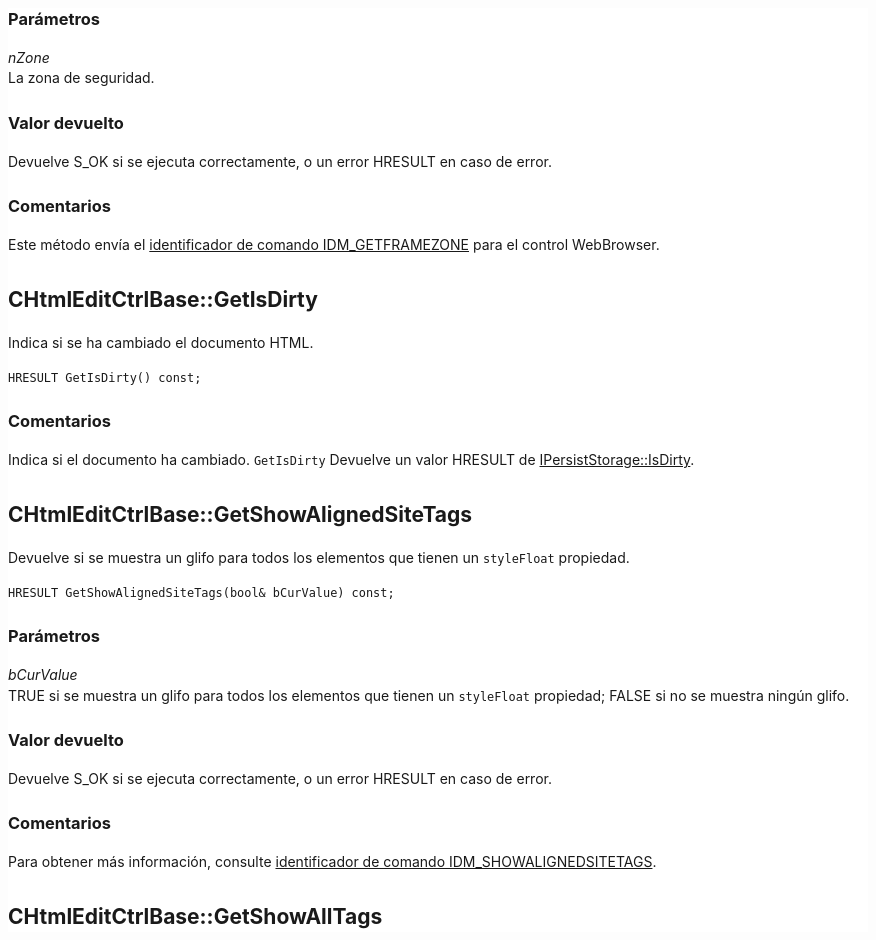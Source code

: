 ### <a name="parameters"></a>Parámetros

*nZone*<br/>
La zona de seguridad.

### <a name="return-value"></a>Valor devuelto

Devuelve S_OK si se ejecuta correctamente, o un error HRESULT en caso de error.

### <a name="remarks"></a>Comentarios

Este método envía el [identificador de comando IDM_GETFRAMEZONE](https://msdn.microsoft.com/library/aa769916.aspx) para el control WebBrowser.

##  <a name="getisdirty"></a>  CHtmlEditCtrlBase::GetIsDirty

Indica si se ha cambiado el documento HTML.

```
HRESULT GetIsDirty() const;
```

### <a name="remarks"></a>Comentarios

Indica si el documento ha cambiado. `GetIsDirty` Devuelve un valor HRESULT de [IPersistStorage::IsDirty](/windows/desktop/api/objidl/nf-objidl-ipersiststorage-isdirty).

##  <a name="getshowalignedsitetags"></a>  CHtmlEditCtrlBase::GetShowAlignedSiteTags

Devuelve si se muestra un glifo para todos los elementos que tienen un `styleFloat` propiedad.

```
HRESULT GetShowAlignedSiteTags(bool& bCurValue) const;
```

### <a name="parameters"></a>Parámetros

*bCurValue*<br/>
TRUE si se muestra un glifo para todos los elementos que tienen un `styleFloat` propiedad; FALSE si no se muestra ningún glifo.

### <a name="return-value"></a>Valor devuelto

Devuelve S_OK si se ejecuta correctamente, o un error HRESULT en caso de error.

### <a name="remarks"></a>Comentarios

Para obtener más información, consulte [identificador de comando IDM_SHOWALIGNEDSITETAGS](https://msdn.microsoft.com/library/aa769947.aspx).

##  <a name="getshowalltags"></a>  CHtmlEditCtrlBase::GetShowAllTags
